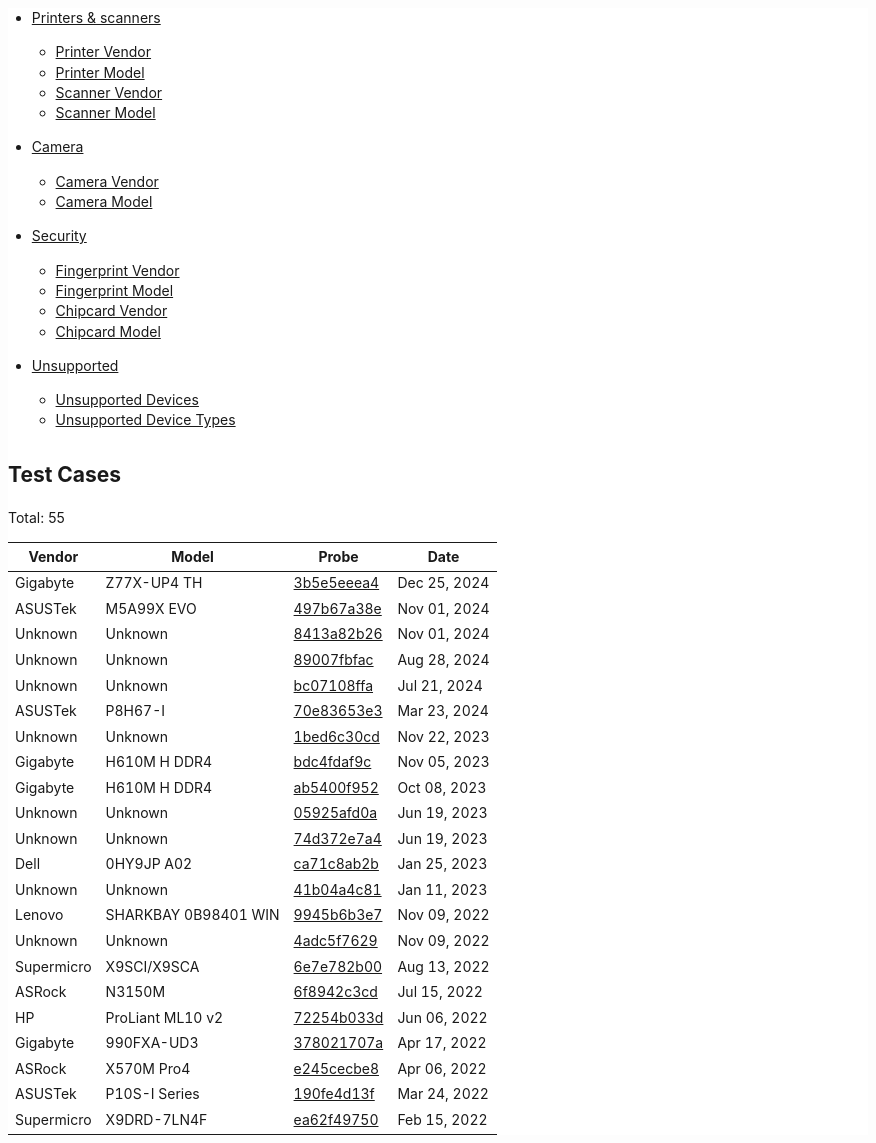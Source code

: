 * [ Printers & scanners ](#printers--scanners)
  - [ Printer Vendor           ](#printer-vendor)
  - [ Printer Model            ](#printer-model)
  - [ Scanner Vendor           ](#scanner-vendor)
  - [ Scanner Model            ](#scanner-model)

* [ Camera ](#camera)
  - [ Camera Vendor            ](#camera-vendor)
  - [ Camera Model             ](#camera-model)

* [ Security ](#security)
  - [ Fingerprint Vendor       ](#fingerprint-vendor)
  - [ Fingerprint Model        ](#fingerprint-model)
  - [ Chipcard Vendor          ](#chipcard-vendor)
  - [ Chipcard Model           ](#chipcard-model)

* [ Unsupported ](#unsupported)
  - [ Unsupported Devices      ](#unsupported-devices)
  - [ Unsupported Device Types ](#unsupported-device-types)


Test Cases
----------

Total: 55

| Vendor        | Model                       | Probe                                                     | Date         |
|---------------|-----------------------------|-----------------------------------------------------------|--------------|
| Gigabyte      | Z77X-UP4 TH                 | [3b5e5eeea4](https://bsd-hardware.info/?probe=3b5e5eeea4) | Dec 25, 2024 |
| ASUSTek       | M5A99X EVO                  | [497b67a38e](https://bsd-hardware.info/?probe=497b67a38e) | Nov 01, 2024 |
| Unknown       | Unknown                     | [8413a82b26](https://bsd-hardware.info/?probe=8413a82b26) | Nov 01, 2024 |
| Unknown       | Unknown                     | [89007fbfac](https://bsd-hardware.info/?probe=89007fbfac) | Aug 28, 2024 |
| Unknown       | Unknown                     | [bc07108ffa](https://bsd-hardware.info/?probe=bc07108ffa) | Jul 21, 2024 |
| ASUSTek       | P8H67-I                     | [70e83653e3](https://bsd-hardware.info/?probe=70e83653e3) | Mar 23, 2024 |
| Unknown       | Unknown                     | [1bed6c30cd](https://bsd-hardware.info/?probe=1bed6c30cd) | Nov 22, 2023 |
| Gigabyte      | H610M H DDR4                | [bdc4fdaf9c](https://bsd-hardware.info/?probe=bdc4fdaf9c) | Nov 05, 2023 |
| Gigabyte      | H610M H DDR4                | [ab5400f952](https://bsd-hardware.info/?probe=ab5400f952) | Oct 08, 2023 |
| Unknown       | Unknown                     | [05925afd0a](https://bsd-hardware.info/?probe=05925afd0a) | Jun 19, 2023 |
| Unknown       | Unknown                     | [74d372e7a4](https://bsd-hardware.info/?probe=74d372e7a4) | Jun 19, 2023 |
| Dell          | 0HY9JP A02                  | [ca71c8ab2b](https://bsd-hardware.info/?probe=ca71c8ab2b) | Jan 25, 2023 |
| Unknown       | Unknown                     | [41b04a4c81](https://bsd-hardware.info/?probe=41b04a4c81) | Jan 11, 2023 |
| Lenovo        | SHARKBAY 0B98401 WIN        | [9945b6b3e7](https://bsd-hardware.info/?probe=9945b6b3e7) | Nov 09, 2022 |
| Unknown       | Unknown                     | [4adc5f7629](https://bsd-hardware.info/?probe=4adc5f7629) | Nov 09, 2022 |
| Supermicro    | X9SCI/X9SCA                 | [6e7e782b00](https://bsd-hardware.info/?probe=6e7e782b00) | Aug 13, 2022 |
| ASRock        | N3150M                      | [6f8942c3cd](https://bsd-hardware.info/?probe=6f8942c3cd) | Jul 15, 2022 |
| HP            | ProLiant ML10 v2            | [72254b033d](https://bsd-hardware.info/?probe=72254b033d) | Jun 06, 2022 |
| Gigabyte      | 990FXA-UD3                  | [378021707a](https://bsd-hardware.info/?probe=378021707a) | Apr 17, 2022 |
| ASRock        | X570M Pro4                  | [e245cecbe8](https://bsd-hardware.info/?probe=e245cecbe8) | Apr 06, 2022 |
| ASUSTek       | P10S-I Series               | [190fe4d13f](https://bsd-hardware.info/?probe=190fe4d13f) | Mar 24, 2022 |
| Supermicro    | X9DRD-7LN4F                 | [ea62f49750](https://bsd-hardware.info/?probe=ea62f49750) | Feb 15, 2022 |
